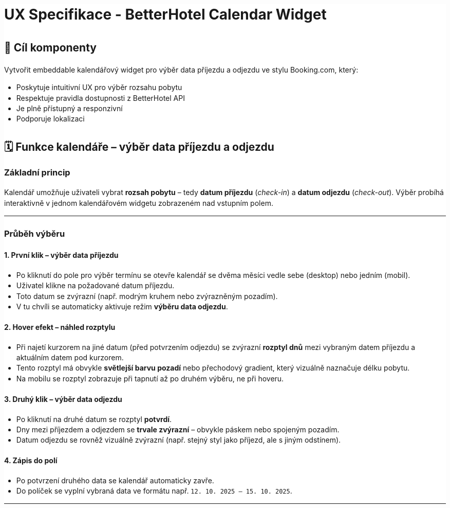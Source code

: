 # UX Specifikace - BetterHotel Calendar Widget

## 🎯 Cíl komponenty

Vytvořit embeddable kalendářový widget pro výběr data příjezdu a odjezdu ve stylu Booking.com, který:
- Poskytuje intuitivní UX pro výběr rozsahu pobytu
- Respektuje pravidla dostupnosti z BetterHotel API
- Je plně přístupný a responzivní
- Podporuje lokalizaci

## 🗓️ Funkce kalendáře – výběr data příjezdu a odjezdu

### **Základní princip**

Kalendář umožňuje uživateli vybrat **rozsah pobytu** – tedy **datum příjezdu** (*check-in*) a **datum odjezdu** (*check-out*).
Výběr probíhá interaktivně v jednom kalendářovém widgetu zobrazeném nad vstupním polem.

---

### **Průběh výběru**

#### 1. **První klik – výběr data příjezdu**

* Po kliknutí do pole pro výběr termínu se otevře kalendář se dvěma měsíci vedle sebe (desktop) nebo jedním (mobil).
* Uživatel klikne na požadované datum příjezdu.
* Toto datum se zvýrazní (např. modrým kruhem nebo zvýrazněným pozadím).
* V tu chvíli se automaticky aktivuje režim **výběru data odjezdu**.

#### 2. **Hover efekt – náhled rozptylu**

* Při najetí kurzorem na jiné datum (před potvrzením odjezdu) se zvýrazní **rozptyl dnů** mezi vybraným datem příjezdu a aktuálním datem pod kurzorem.
* Tento rozptyl má obvykle **světlejší barvu pozadí** nebo přechodový gradient, který vizuálně naznačuje délku pobytu.
* Na mobilu se rozptyl zobrazuje při tapnutí až po druhém výběru, ne při hoveru.

#### 3. **Druhý klik – výběr data odjezdu**

* Po kliknutí na druhé datum se rozptyl **potvrdí**.
* Dny mezi příjezdem a odjezdem se **trvale zvýrazní** – obvykle páskem nebo spojeným pozadím.
* Datum odjezdu se rovněž vizuálně zvýrazní (např. stejný styl jako příjezd, ale s jiným odstínem).

#### 4. **Zápis do polí**

* Po potvrzení druhého data se kalendář automaticky zavře.
* Do políček se vyplní vybraná data ve formátu např. `12. 10. 2025 – 15. 10. 2025`.

---
